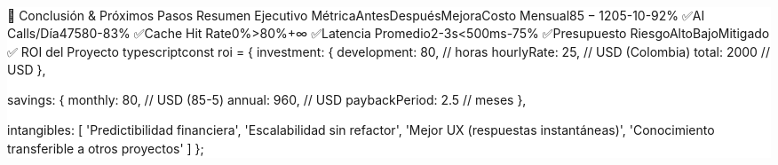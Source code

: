 🚀 Conclusión & Próximos Pasos
Resumen Ejecutivo
MétricaAntesDespuésMejoraCosto Mensual$85-120$5-10-92% ✅AI Calls/Día47580-83% ✅Cache Hit Rate0%>80%+∞ ✅Latencia Promedio2-3s<500ms-75% ✅Presupuesto RiesgoAltoBajoMitigado ✅
ROI del Proyecto
typescriptconst roi = {
  investment: {
    development: 80, // horas
    hourlyRate: 25, // USD (Colombia)
    total: 2000 // USD
  },
  
  savings: {
    monthly: 80, // USD (85-5)
    annual: 960, // USD
    paybackPeriod: 2.5 // meses
  },
  
  intangibles: [
    'Predictibilidad financiera',
    'Escalabilidad sin refactor',
    'Mejor UX (respuestas instantáneas)',
    'Conocimiento transferible a otros proyectos'
  ]
};
